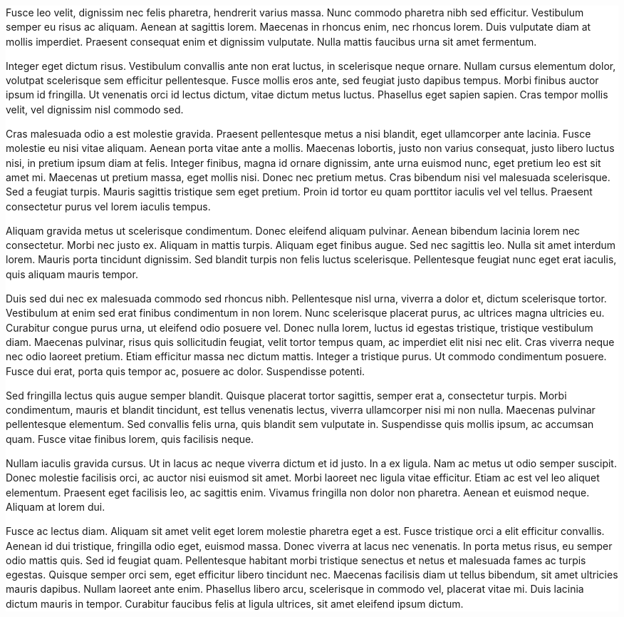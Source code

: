 Fusce leo velit, dignissim nec felis pharetra, hendrerit varius massa. Nunc commodo pharetra nibh sed efficitur. Vestibulum semper eu risus ac aliquam. Aenean at sagittis lorem. Maecenas in rhoncus enim, nec rhoncus lorem. Duis vulputate diam at mollis imperdiet. Praesent consequat enim et dignissim vulputate. Nulla mattis faucibus urna sit amet fermentum.

Integer eget dictum risus. Vestibulum convallis ante non erat luctus, in scelerisque neque ornare. Nullam cursus elementum dolor, volutpat scelerisque sem efficitur pellentesque. Fusce mollis eros ante, sed feugiat justo dapibus tempus. Morbi finibus auctor ipsum id fringilla. Ut venenatis orci id lectus dictum, vitae dictum metus luctus. Phasellus eget sapien sapien. Cras tempor mollis velit, vel dignissim nisl commodo sed.

Cras malesuada odio a est molestie gravida. Praesent pellentesque metus a nisi blandit, eget ullamcorper ante lacinia. Fusce molestie eu nisi vitae aliquam. Aenean porta vitae ante a mollis. Maecenas lobortis, justo non varius consequat, justo libero luctus nisi, in pretium ipsum diam at felis. Integer finibus, magna id ornare dignissim, ante urna euismod nunc, eget pretium leo est sit amet mi. Maecenas ut pretium massa, eget mollis nisi. Donec nec pretium metus. Cras bibendum nisi vel malesuada scelerisque. Sed a feugiat turpis. Mauris sagittis tristique sem eget pretium. Proin id tortor eu quam porttitor iaculis vel vel tellus. Praesent consectetur purus vel lorem iaculis tempus.

Aliquam gravida metus ut scelerisque condimentum. Donec eleifend aliquam pulvinar. Aenean bibendum lacinia lorem nec consectetur. Morbi nec justo ex. Aliquam in mattis turpis. Aliquam eget finibus augue. Sed nec sagittis leo. Nulla sit amet interdum lorem. Mauris porta tincidunt dignissim. Sed blandit turpis non felis luctus scelerisque. Pellentesque feugiat nunc eget erat iaculis, quis aliquam mauris tempor.

Duis sed dui nec ex malesuada commodo sed rhoncus nibh. Pellentesque nisl urna, viverra a dolor et, dictum scelerisque tortor. Vestibulum at enim sed erat finibus condimentum in non lorem. Nunc scelerisque placerat purus, ac ultrices magna ultricies eu. Curabitur congue purus urna, ut eleifend odio posuere vel. Donec nulla lorem, luctus id egestas tristique, tristique vestibulum diam. Maecenas pulvinar, risus quis sollicitudin feugiat, velit tortor tempus quam, ac imperdiet elit nisi nec elit. Cras viverra neque nec odio laoreet pretium. Etiam efficitur massa nec dictum mattis. Integer a tristique purus. Ut commodo condimentum posuere. Fusce dui erat, porta quis tempor ac, posuere ac dolor. Suspendisse potenti.

Sed fringilla lectus quis augue semper blandit. Quisque placerat tortor sagittis, semper erat a, consectetur turpis. Morbi condimentum, mauris et blandit tincidunt, est tellus venenatis lectus, viverra ullamcorper nisi mi non nulla. Maecenas pulvinar pellentesque elementum. Sed convallis felis urna, quis blandit sem vulputate in. Suspendisse quis mollis ipsum, ac accumsan quam. Fusce vitae finibus lorem, quis facilisis neque.

Nullam iaculis gravida cursus. Ut in lacus ac neque viverra dictum et id justo. In a ex ligula. Nam ac metus ut odio semper suscipit. Donec molestie facilisis orci, ac auctor nisi euismod sit amet. Morbi laoreet nec ligula vitae efficitur. Etiam ac est vel leo aliquet elementum. Praesent eget facilisis leo, ac sagittis enim. Vivamus fringilla non dolor non pharetra. Aenean et euismod neque. Aliquam at lorem dui.

Fusce ac lectus diam. Aliquam sit amet velit eget lorem molestie pharetra eget a est. Fusce tristique orci a elit efficitur convallis. Aenean id dui tristique, fringilla odio eget, euismod massa. Donec viverra at lacus nec venenatis. In porta metus risus, eu semper odio mattis quis. Sed id feugiat quam. Pellentesque habitant morbi tristique senectus et netus et malesuada fames ac turpis egestas. Quisque semper orci sem, eget efficitur libero tincidunt nec. Maecenas facilisis diam ut tellus bibendum, sit amet ultricies mauris dapibus. Nullam laoreet ante enim. Phasellus libero arcu, scelerisque in commodo vel, placerat vitae mi. Duis lacinia dictum mauris in tempor. Curabitur faucibus felis at ligula ultrices, sit amet eleifend ipsum dictum.
